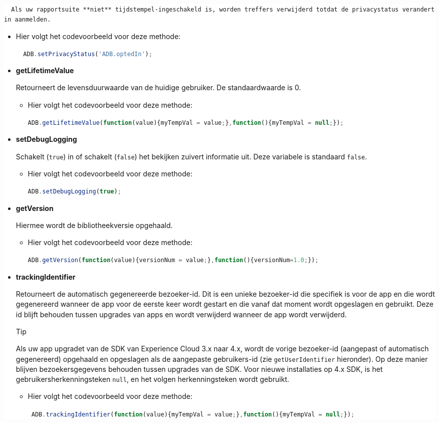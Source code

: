       Als uw rapportsuite **niet** tijdstempel-ingeschakeld is, worden treffers verwijderd totdat de privacystatus verandert in aanmelden.

   * Hier volgt het codevoorbeeld voor deze methode:

      ```javascript
        ADB.setPrivacyStatus('ADB.optedIn'); 
      ```

* **getLifetimeValue**

   Retourneert de levensduurwaarde van de huidige gebruiker. De standaardwaarde is 0.

   * Hier volgt het codevoorbeeld voor deze methode:

      ```javascript
      ADB.getLifetimeValue(function(value){myTempVal = value;},function(){myTempVal = null;});
      ```

* **setDebugLogging**

   Schakelt (`true`) in of schakelt (`false`) het bekijken zuivert informatie uit. Deze variabele is standaard `false`.

   * Hier volgt het codevoorbeeld voor deze methode:

      ```javascript
      ADB.setDebugLogging(true);
      ```

* **getVersion**

   Hiermee wordt de bibliotheekversie opgehaald.

   * Hier volgt het codevoorbeeld voor deze methode:

      ```javascript
      ADB.getVersion(function(value){versionNum = value;},function(){versionNum=1.0;}); 
      ```

* **trackingIdentifier**

   Retourneert de automatisch gegenereerde bezoeker-id. Dit is een unieke bezoeker-id die specifiek is voor de app en die wordt gegenereerd wanneer de app voor de eerste keer wordt gestart en die vanaf dat moment wordt opgeslagen en gebruikt. Deze id blijft behouden tussen upgrades van apps en wordt verwijderd wanneer de app wordt verwijderd.

   >[!TIP]
   >
   >Als uw app upgradet van de SDK van Experience Cloud 3.x naar 4.x, wordt de vorige bezoeker-id (aangepast of automatisch gegenereerd) opgehaald en opgeslagen als de aangepaste gebruikers-id (zie `getUserIdentifier` hieronder). Op deze manier blijven bezoekersgegevens behouden tussen upgrades van de SDK. Voor nieuwe installaties op 4.x SDK, is het gebruikersherkenningsteken `null`, en het volgen herkenningsteken wordt gebruikt.

   * Hier volgt het codevoorbeeld voor deze methode:

      ```javascript
       ADB.trackingIdentifier(function(value){myTempVal = value;},function(){myTempVal = null;}); 
      ```
